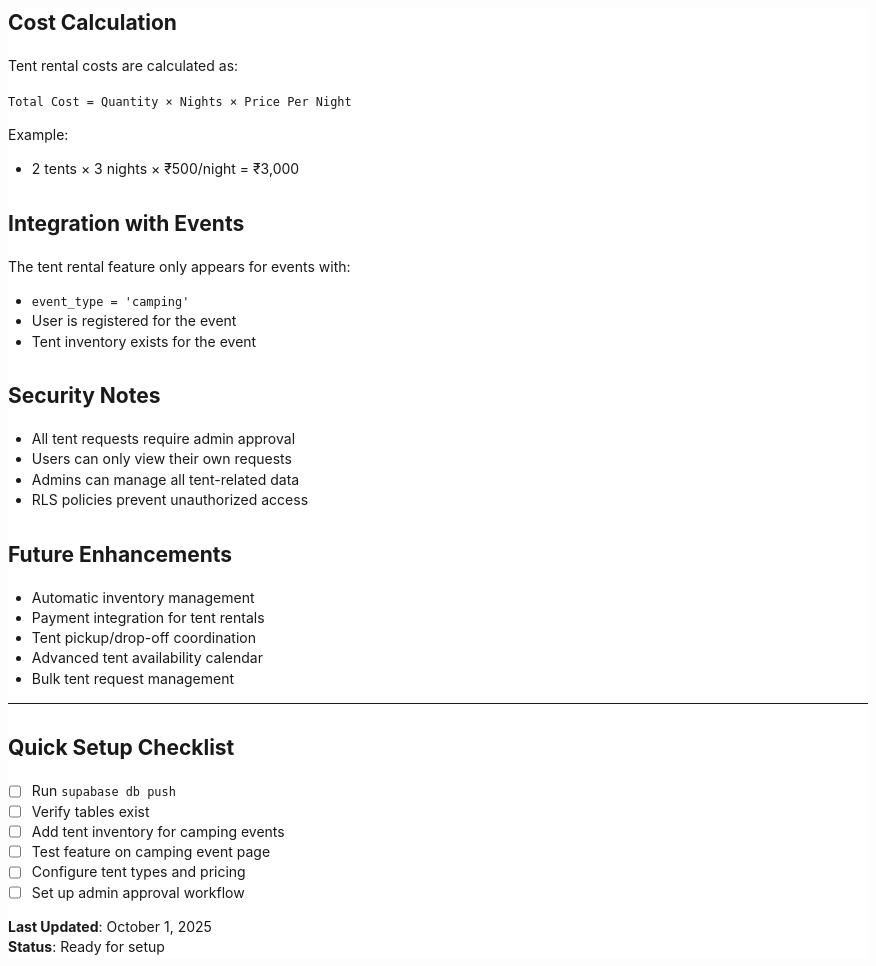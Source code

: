 ## Cost Calculation

Tent rental costs are calculated as:
```
Total Cost = Quantity × Nights × Price Per Night
```

Example:
- 2 tents × 3 nights × ₹500/night = ₹3,000

## Integration with Events

The tent rental feature only appears for events with:
- `event_type = 'camping'`
- User is registered for the event
- Tent inventory exists for the event

## Security Notes

- All tent requests require admin approval
- Users can only view their own requests
- Admins can manage all tent-related data
- RLS policies prevent unauthorized access

## Future Enhancements

- Automatic inventory management
- Payment integration for tent rentals
- Tent pickup/drop-off coordination
- Advanced tent availability calendar
- Bulk tent request management

---

## Quick Setup Checklist

- [ ] Run `supabase db push`
- [ ] Verify tables exist
- [ ] Add tent inventory for camping events
- [ ] Test feature on camping event page
- [ ] Configure tent types and pricing
- [ ] Set up admin approval workflow

**Last Updated**: October 1, 2025  
**Status**: Ready for setup

